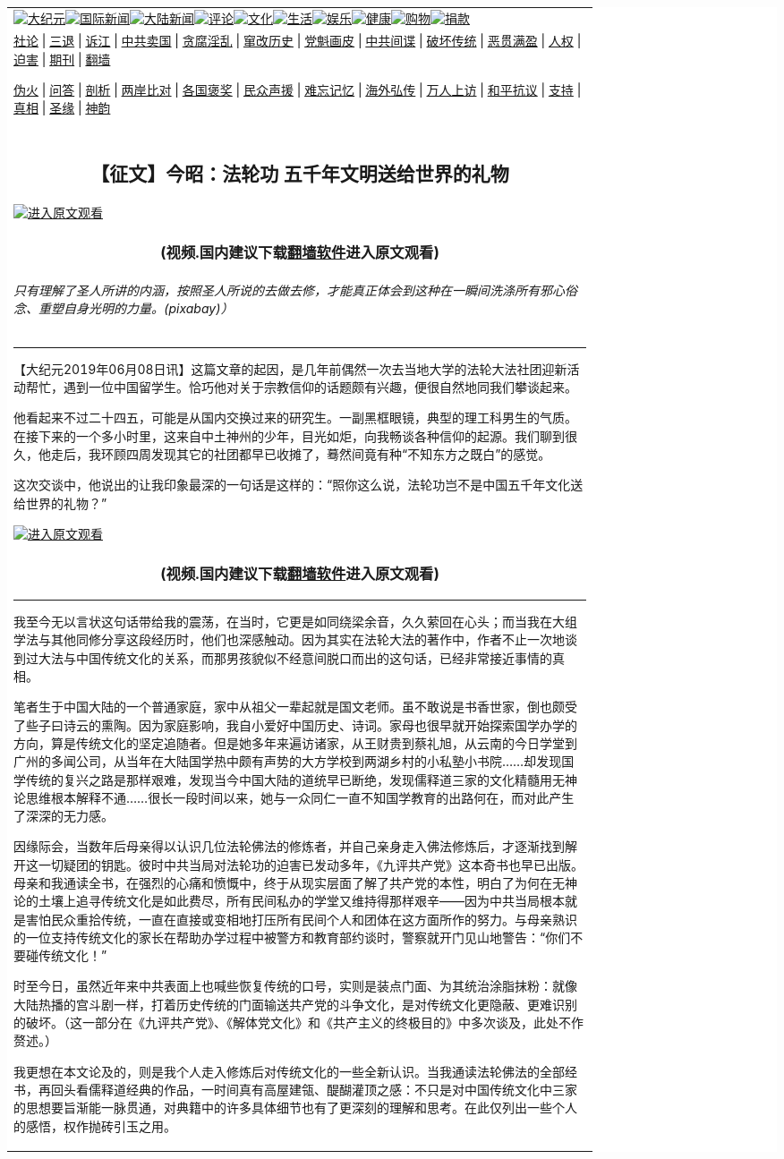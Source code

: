 <a name="1" id="1" target="_blank"></a><span id="1"></span>
<table align=center border="0"><tr><td colspan="2" VALIGN=TOP><a href="/gb/nsc413.md#1"><img src="https://raw.githubusercontent.com/wlrgim293/www/master/t/djy/1.jpg" title="大纪元"></a><a href="/gb/n24hr.md#1"><img src="https://raw.githubusercontent.com/wlrgim293/www/master/t/djy/3.jpg" title="国际新闻"></a><a href="/gb/nsc413.md#1"><img src="https://raw.githubusercontent.com/wlrgim293/www/master/t/djy/4.jpg" title="大陆新闻"></a><a href="/gb/news392.md#1"><img src="https://raw.githubusercontent.com/wlrgim293/www/master/t/djy/5.jpg" title="评论"></a><a href="/gb/news2007.md#1"><img src="https://raw.githubusercontent.com/wlrgim293/www/master/t/djy/6.jpg" title="文化"></a><a href="/gb/news2008.md#1"><img src="https://raw.githubusercontent.com/wlrgim293/www/master/t/djy/7.jpg" title="生活"></a><a href="/gb/ncyule.md#1"><img src="https://raw.githubusercontent.com/wlrgim293/www/master/t/djy/8.jpg" title="娱乐"></a><a href="/gb/nsc1002.md#1"><img src="https://raw.githubusercontent.com/wlrgim293/www/master/t/djy/9.jpg" title="健康"><a href="https://www.youlucky.com"><img src="https://raw.githubusercontent.com/wlrgim293/www/master/t/djy/10.jpg" title="购物"></a><a href="https://donate.epochtimes.com/?utm_medium=epochtimes&utm_source=referral&utm_campaign=donate_button_djyarticleheader"><img src="https://raw.githubusercontent.com/wlrgim293/www/master/t/djy/12.jpg" title="捐款"></a></td></tr>
<tr><td colspan="2" VALIGN=TOP><a target="_blank" href="/gb/9p.md#1">社论</a> | <a target="_blank" href="/gb/nf5657.md#1">三退</a> | <a target="_blank" href="/gb/nf6124.md#1">诉江</a> | <a target="_blank" href="/gb/nf1176117.md#1">中共卖国</a> | <a target="_blank" href="/gb/nf5773.md#1">贪腐淫乱</a> | <a target="_blank" href="/gb/nf1176115.md#1">窜改历史</a> | <a target="_blank" href="/gb/nf1176107.md#1">党魁画皮</a> | <a target="_blank" href="/gb/nf1320400.md#1">中共间谍</a> | <a target="_blank" href="/gb/nf1176114.md#1">破坏传统</a> | <a target="_blank" href="https://github.com/wlrgim293/ntdtv/blob/master/gb/prog447_1.md#1">恶贯满盈</a> | <a target="_blank" href="/gb/ncid278.md#1">人权</a> | <a target="_blank" href="/gb/nf1176111.md#1">迫害</a> | <a target="_blank" href="https://gitlab.com/szzdlab/mh-qikan/blob/master/README.md#1">期刊</a> | <a target="_blank" href="https://github.com/bannedbook/fanqiang/wiki">翻墙</a></p><p><a target="_blank" href="/gb/nf5562.md#1">伪火</a> | <a target="_blank" href="/gb/nf4378.md#1">问答</a> | <a target="_blank" href="/gb/nf5792.md#1">剖析</a> | <a target="_blank" href="/gb/nf5735.md#1">两岸比对</a> | <a target="_blank" href="/gb/nf6119.md#1">各国褒奖</a> | <a target="_blank" href="/gb/nf6120.md#1">民众声援</a> | <a target="_blank" href="/gb/nf1188594.md#1">难忘记忆</a> | <a target="_blank" href="/gb/nf3180.md#1">海外弘传</a> | <a target="_blank" href="/gb/nf5410.md#1">万人上访</a> | <a target="_blank" href="https://github.com/wlrgim293/ntdtv/blob/master/gb/prog1530_1.md#1">和平抗议</a> | <a target="_blank" href="/gb/nf4386.md#1">支持</a> | <a target="_blank" href="/gb/nf4389.md#1">真相</a> | <a target="_blank" href="/gb/nf5790.md#1">圣缘</a> | <a target="_blank" href="/gb/nf4786.md#1">神韵</a></td></tr>
<tr><td VALIGN=TOP width="626"><h2 align=center>【征文】今昭：法轮功  五千年文明送给世界的礼物</h2>
<a href="https://git.io/JvMis"><img width="600" src="https://raw.githubusercontent.com/wlrgim293/djy/master/gb/300/djtsp.jpg"title="进入原文观看"  alt="进入原文观看"></a><h3 align=center>(视频.国内建议下载<a href="https://github.com/bannedbook/fanqiang/wiki">翻墙软件</a>进入原文观看)</h3>
<h6>只有理解了圣人所讲的内涵，按照圣人所说的去做去修，才能真正体会到这种在一瞬间洗涤所有邪心俗念、重塑自身光明的力量。(pixabay)）
</h6>
<hr>
	<p>【大纪元2019年06月08日讯】这篇文章的起因，是几年前偶然一次去当地大学的法轮大法社团迎新活动帮忙，遇到一位中国留学生。恰巧他对关于宗教<ahref="/gb/tag/%E4%BF%A1%E4%BB%B0.md#1">信仰</a>的话题颇有兴趣，便很自然地同我们攀谈起来。</p>
<p>他看起来不过二十四五，可能是从国内交换过来的研究生。一副黑框眼镜，典型的理工科男生的气质。在接下来的一个多小时里，这来自中土神州的少年，目光如炬，向我畅谈各种<ahref="/gb/tag/%E4%BF%A1%E4%BB%B0.md#1">信仰</a>的起源。我们聊到很久，他走后，我环顾四周发现其它的社团都早已收摊了，蓦然间竟有种“不知东方之既白”的感觉。</p>
<p>这次交谈中，他说出的让我印象最深的一句话是这样的：“照你这么说，<ahref="/gb/tag/%E6%B3%95%E8%BD%AE%E5%8A%9F.md#1">法轮功</a>岂不是中国五千年文化送给世界的礼物？”</p>
<div style="width: 640px;" class="wp-video">
<video class="wp-video-shortcode" id="video-11295507-1" width="640" b="360" preload="metadata" controls="controls"><source type="video/mp4" src="https://media4.minghui.org/media/video/2019/6/1/mh-greeting-Argentina.mp4?_=1" /><ahref="https://media4.minghui.org/media/video/2019/6/1/mh-greeting-Argentina.mp4">https://media4.minghui.org/media/video/2019/6/1/mh-greeting-Argentina.mp4</a></video><a href="https://git.io/JvMis"><img width="600" src="https://raw.githubusercontent.com/wlrgim293/djy/master/gb/300/djtsp.jpg" title="进入原文观看"  alt="进入原文观看"></a><h3 align=center>(视频.国内建议下载<a href="https://github.com/bannedbook/fanqiang/wiki">翻墙软件</a>进入原文观看)</h3><hr></div>
<p>我至今无以言状这句话带给我的震荡，在当时，它更是如同绕梁余音，久久萦回在心头；而当我在大组学法与其他同修分享这段经历时，他们也深感触动。因为其实在法轮大法的著作中，作者不止一次地谈到过大法与<ahref="/gb/tag/%E4%B8%AD%E5%9B%BD%E4%BC%A0%E7%BB%9F%E6%96%87%E5%8C%96.md#1">中国传统文化</a>的关系，而那男孩貌似不经意间脱口而出的这句话，已经非常接近事情的真相。</p>
<p>笔者生于中国大陆的一个普通家庭，家中从祖父一辈起就是国文老师。虽不敢说是书香世家，倒也颇受了些子曰诗云的熏陶。因为家庭影响，我自小爱好中国历史、诗词。家母也很早就开始探索国学办学的方向，算是传统文化的坚定追随者。但是她多年来遍访诸家，从王财贵到蔡礼旭，从云南的今日学堂到广州的多闻公司，从当年在大陆国学热中颇有声势的大方学校到两湖乡村的小私塾小书院&#8230;&#8230;却发现国学传统的复兴之路是那样艰难，发现当今中国大陆的道统早已断绝，发现儒释道三家的文化精髓用无神论思维根本解释不通&#8230;&#8230;很长一段时间以来，她与一众同仁一直不知国学教育的出路何在，而对此产生了深深的无力感。</p>
<p>因缘际会，当数年后母亲得以认识几位法轮佛法的修炼者，并自己亲身走入佛法修炼后，才逐渐找到解开这一切疑团的钥匙。彼时中共当局对<ahref="/gb/tag/%E6%B3%95%E8%BD%AE%E5%8A%9F.md#1">法轮功</a>的迫害已发动多年，《九评共产党》这本奇书也早已出版。母亲和我通读全书，在强烈的心痛和愤慨中，终于从现实层面了解了共产党的本性，明白了为何在无神论的土壤上追寻传统文化是如此费尽，所有民间私办的学堂又维持得那样艰辛——因为中共当局根本就是害怕民众重拾传统，一直在直接或变相地打压所有民间个人和团体在这方面所作的努力。与母亲熟识的一位支持传统文化的家长在帮助办学过程中被警方和教育部约谈时，警察就开门见山地警告：“你们不要碰传统文化！”</p>
<p>时至今日，虽然近年来中共表面上也喊些恢复传统的口号，实则是装点门面、为其统治涂脂抹粉：就像大陆热播的宫斗剧一样，打着历史传统的门面输送共产党的斗争文化，是对传统文化更隐蔽、更难识别的破坏。（这一部分在《九评共产党》、《解体党文化》和《共产主义的终极目的》中多次谈及，此处不作赘述。）</p>
<p>我更想在本文论及的，则是我个人走入修炼后对传统文化的一些全新认识。当我通读法轮佛法的全部经书，再回头看儒释道经典的作品，一时间真有高屋建瓴、醍醐灌顶之感：不只是对<ahref="/gb/tag/%E4%B8%AD%E5%9B%BD%E4%BC%A0%E7%BB%9F%E6%96%87%E5%8C%96.md#1">中国传统文化</a>中三家的思想要旨渐能一脉贯通，对典籍中的许多具体细节也有了更深刻的理解和思考。在此仅列出一些个人的感悟，权作抛砖引玉之用。</p>